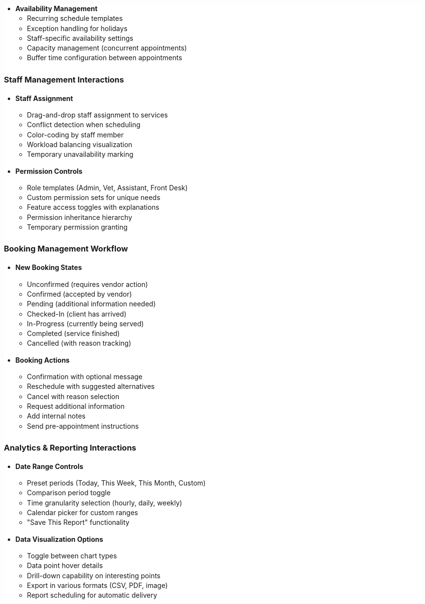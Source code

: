 - **Availability Management**
  - Recurring schedule templates
  - Exception handling for holidays
  - Staff-specific availability settings
  - Capacity management (concurrent appointments)
  - Buffer time configuration between appointments

### Staff Management Interactions
- **Staff Assignment**
  - Drag-and-drop staff assignment to services
  - Conflict detection when scheduling
  - Color-coding by staff member
  - Workload balancing visualization
  - Temporary unavailability marking

- **Permission Controls**
  - Role templates (Admin, Vet, Assistant, Front Desk)
  - Custom permission sets for unique needs
  - Feature access toggles with explanations
  - Permission inheritance hierarchy
  - Temporary permission granting

### Booking Management Workflow
- **New Booking States**
  - Unconfirmed (requires vendor action)
  - Confirmed (accepted by vendor)
  - Pending (additional information needed)
  - Checked-In (client has arrived)
  - In-Progress (currently being served)
  - Completed (service finished)
  - Cancelled (with reason tracking)

- **Booking Actions**
  - Confirmation with optional message
  - Reschedule with suggested alternatives
  - Cancel with reason selection
  - Request additional information
  - Add internal notes
  - Send pre-appointment instructions

### Analytics & Reporting Interactions
- **Date Range Controls**
  - Preset periods (Today, This Week, This Month, Custom)
  - Comparison period toggle
  - Time granularity selection (hourly, daily, weekly)
  - Calendar picker for custom ranges
  - "Save This Report" functionality

- **Data Visualization Options**
  - Toggle between chart types
  - Data point hover details
  - Drill-down capability on interesting points
  - Export in various formats (CSV, PDF, image)
  - Report scheduling for automatic delivery
